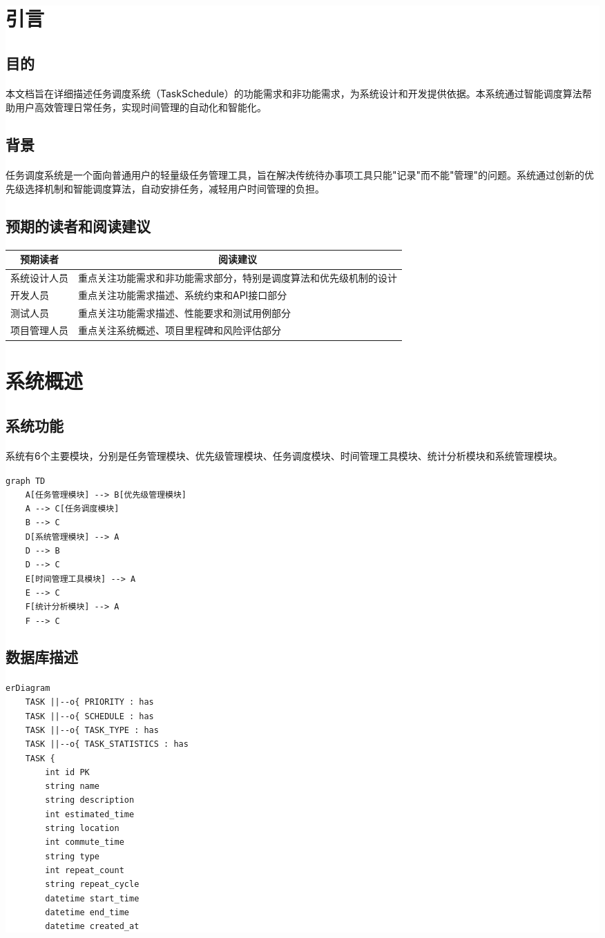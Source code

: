 # 引言

## 目的
本文档旨在详细描述任务调度系统（TaskSchedule）的功能需求和非功能需求，为系统设计和开发提供依据。本系统通过智能调度算法帮助用户高效管理日常任务，实现时间管理的自动化和智能化。

## 背景
任务调度系统是一个面向普通用户的轻量级任务管理工具，旨在解决传统待办事项工具只能"记录"而不能"管理"的问题。系统通过创新的优先级选择机制和智能调度算法，自动安排任务，减轻用户时间管理的负担。

## 预期的读者和阅读建议
| 预期读者 | 阅读建议 |
| ------- | -------- |
| 系统设计人员 | 重点关注功能需求和非功能需求部分，特别是调度算法和优先级机制的设计 |
| 开发人员 | 重点关注功能需求描述、系统约束和API接口部分 |
| 测试人员 | 重点关注功能需求描述、性能要求和测试用例部分 |
| 项目管理人员 | 重点关注系统概述、项目里程碑和风险评估部分 |

# 系统概述

## 系统功能

系统有6个主要模块，分别是任务管理模块、优先级管理模块、任务调度模块、时间管理工具模块、统计分析模块和系统管理模块。

```mermaid
graph TD
    A[任务管理模块] --> B[优先级管理模块]
    A --> C[任务调度模块]
    B --> C
    D[系统管理模块] --> A
    D --> B
    D --> C
    E[时间管理工具模块] --> A
    E --> C
    F[统计分析模块] --> A
    F --> C
```

## 数据库描述

```mermaid
erDiagram
    TASK ||--o{ PRIORITY : has
    TASK ||--o{ SCHEDULE : has
    TASK ||--o{ TASK_TYPE : has
    TASK ||--o{ TASK_STATISTICS : has
    TASK {
        int id PK
        string name
        string description
        int estimated_time
        string location
        int commute_time
        string type
        int repeat_count
        string repeat_cycle
        datetime start_time
        datetime end_time
        datetime created_at
```